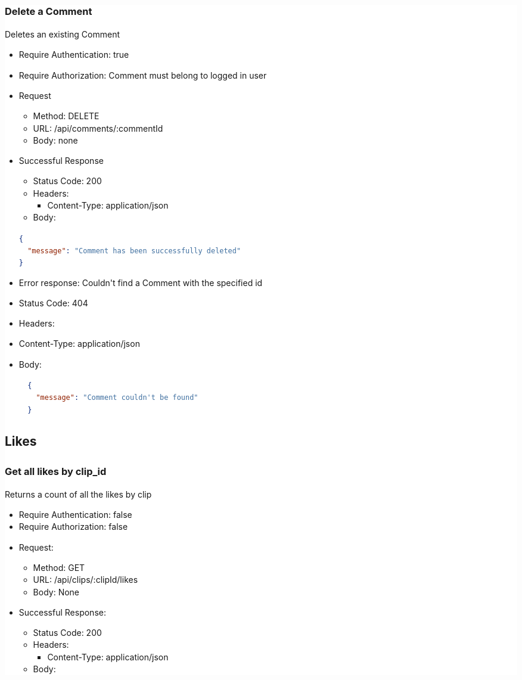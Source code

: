 ### Delete a Comment

Deletes an existing Comment

- Require Authentication: true
- Require Authorization: Comment must belong to logged in user

- Request
  - Method: DELETE
  - URL: /api/comments/:commentId
  - Body: none

- Successful Response
  - Status Code: 200
  - Headers:
    - Content-Type: application/json
  - Body:

  ```json
  {
    "message": "Comment has been successfully deleted"
  }
  ```

* Error response: Couldn't find a Comment with the specified id

- Status Code: 404
- Headers:
- Content-Type: application/json
- Body:

  ```json
    {
      "message": "Comment couldn't be found"
    }
  ```


## Likes

### Get all likes by clip_id

Returns a count of all the likes by clip

- Require Authentication: false
- Require Authorization: false

* Request:
  - Method: GET
  - URL: /api/clips/:clipId/likes
  - Body: None

* Successful Response:
  - Status Code: 200
  - Headers:
    - Content-Type: application/json
  - Body:
